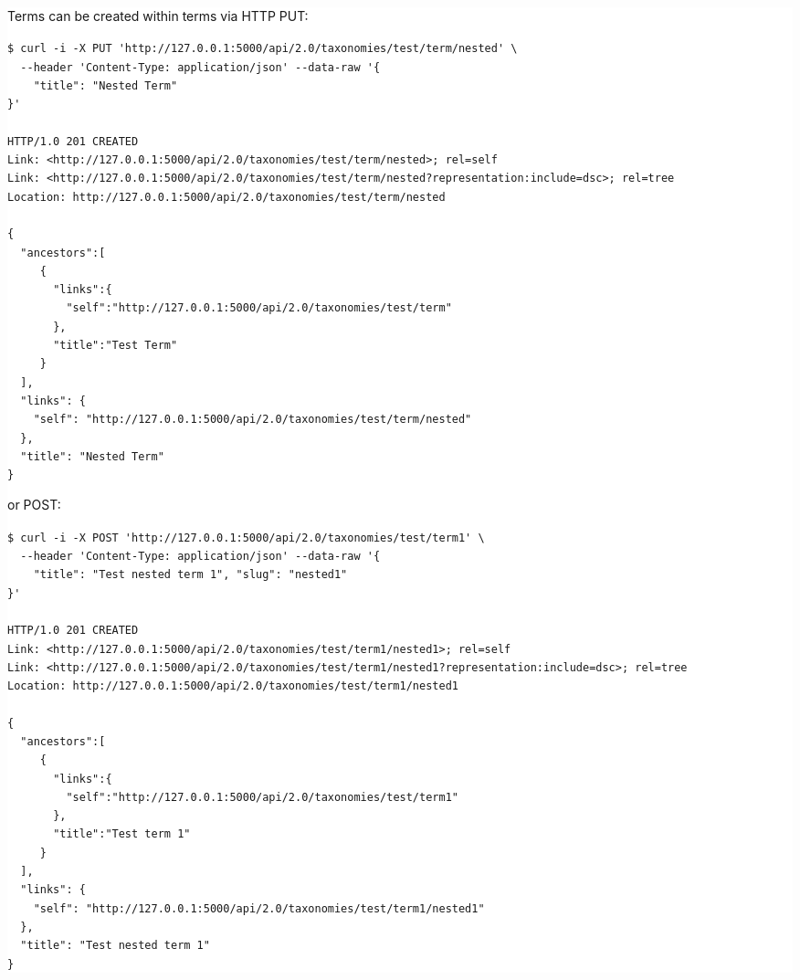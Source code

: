 Terms can be created within terms via HTTP PUT:

```console
$ curl -i -X PUT 'http://127.0.0.1:5000/api/2.0/taxonomies/test/term/nested' \
  --header 'Content-Type: application/json' --data-raw '{
    "title": "Nested Term"
}'

HTTP/1.0 201 CREATED
Link: <http://127.0.0.1:5000/api/2.0/taxonomies/test/term/nested>; rel=self
Link: <http://127.0.0.1:5000/api/2.0/taxonomies/test/term/nested?representation:include=dsc>; rel=tree
Location: http://127.0.0.1:5000/api/2.0/taxonomies/test/term/nested

{
  "ancestors":[
     {
       "links":{
         "self":"http://127.0.0.1:5000/api/2.0/taxonomies/test/term"
       },
       "title":"Test Term"
     }
  ],
  "links": {
    "self": "http://127.0.0.1:5000/api/2.0/taxonomies/test/term/nested"
  }, 
  "title": "Nested Term"
}
```

or POST:

```console
$ curl -i -X POST 'http://127.0.0.1:5000/api/2.0/taxonomies/test/term1' \
  --header 'Content-Type: application/json' --data-raw '{
    "title": "Test nested term 1", "slug": "nested1"
}'

HTTP/1.0 201 CREATED
Link: <http://127.0.0.1:5000/api/2.0/taxonomies/test/term1/nested1>; rel=self
Link: <http://127.0.0.1:5000/api/2.0/taxonomies/test/term1/nested1?representation:include=dsc>; rel=tree
Location: http://127.0.0.1:5000/api/2.0/taxonomies/test/term1/nested1

{
  "ancestors":[
     {
       "links":{
         "self":"http://127.0.0.1:5000/api/2.0/taxonomies/test/term1"
       },
       "title":"Test term 1"
     }
  ],
  "links": {
    "self": "http://127.0.0.1:5000/api/2.0/taxonomies/test/term1/nested1"
  }, 
  "title": "Test nested term 1"
}
``` 
